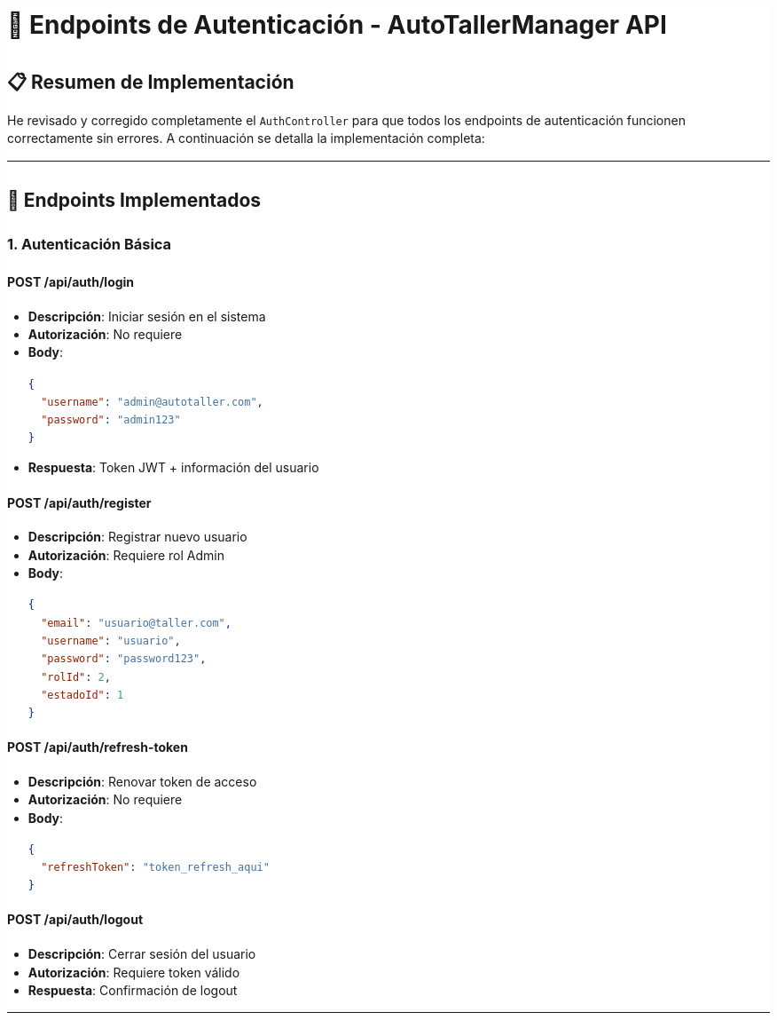 # 🔐 Endpoints de Autenticación - AutoTallerManager API

## 📋 Resumen de Implementación

He revisado y corregido completamente el `AuthController` para que todos los endpoints de autenticación funcionen correctamente sin errores. A continuación se detalla la implementación completa:

---

## 🚀 Endpoints Implementados

### **1. Autenticación Básica**

#### **POST /api/auth/login**
- **Descripción**: Iniciar sesión en el sistema
- **Autorización**: No requiere
- **Body**: 
  ```json
  {
    "username": "admin@autotaller.com",
    "password": "admin123"
  }
  ```
- **Respuesta**: Token JWT + información del usuario

#### **POST /api/auth/register**
- **Descripción**: Registrar nuevo usuario
- **Autorización**: Requiere rol Admin
- **Body**: 
  ```json
  {
    "email": "usuario@taller.com",
    "username": "usuario",
    "password": "password123",
    "rolId": 2,
    "estadoId": 1
  }
  ```

#### **POST /api/auth/refresh-token**
- **Descripción**: Renovar token de acceso
- **Autorización**: No requiere
- **Body**: 
  ```json
  {
    "refreshToken": "token_refresh_aqui"
  }
  ```

#### **POST /api/auth/logout**
- **Descripción**: Cerrar sesión del usuario
- **Autorización**: Requiere token válido
- **Respuesta**: Confirmación de logout

---